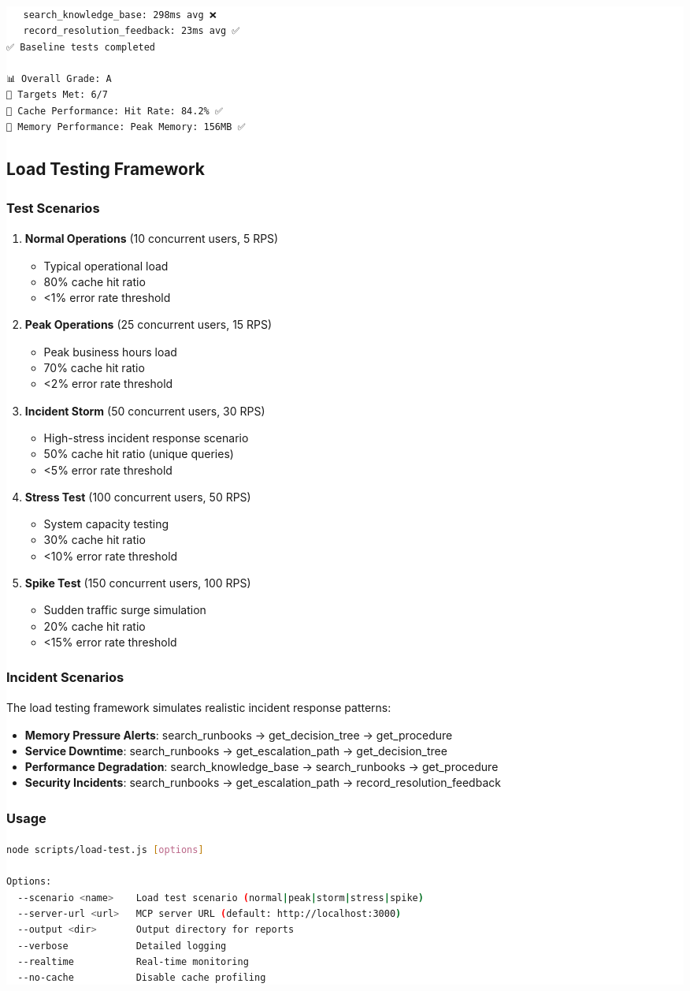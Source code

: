 ```
   search_knowledge_base: 298ms avg ❌
   record_resolution_feedback: 23ms avg ✅
✅ Baseline tests completed

📊 Overall Grade: A
🎯 Targets Met: 6/7
💾 Cache Performance: Hit Rate: 84.2% ✅
🧠 Memory Performance: Peak Memory: 156MB ✅
```

## Load Testing Framework

### Test Scenarios

1. **Normal Operations** (10 concurrent users, 5 RPS)
   - Typical operational load
   - 80% cache hit ratio
   - <1% error rate threshold

2. **Peak Operations** (25 concurrent users, 15 RPS)
   - Peak business hours load
   - 70% cache hit ratio
   - <2% error rate threshold

3. **Incident Storm** (50 concurrent users, 30 RPS)
   - High-stress incident response scenario
   - 50% cache hit ratio (unique queries)
   - <5% error rate threshold

4. **Stress Test** (100 concurrent users, 50 RPS)
   - System capacity testing
   - 30% cache hit ratio
   - <10% error rate threshold

5. **Spike Test** (150 concurrent users, 100 RPS)
   - Sudden traffic surge simulation
   - 20% cache hit ratio
   - <15% error rate threshold

### Incident Scenarios

The load testing framework simulates realistic incident response patterns:

- **Memory Pressure Alerts**: search_runbooks → get_decision_tree → get_procedure
- **Service Downtime**: search_runbooks → get_escalation_path → get_decision_tree
- **Performance Degradation**: search_knowledge_base → search_runbooks → get_procedure
- **Security Incidents**: search_runbooks → get_escalation_path → record_resolution_feedback

### Usage

```bash
node scripts/load-test.js [options]

Options:
  --scenario <name>    Load test scenario (normal|peak|storm|stress|spike)
  --server-url <url>   MCP server URL (default: http://localhost:3000)
  --output <dir>       Output directory for reports
  --verbose            Detailed logging
  --realtime           Real-time monitoring
  --no-cache           Disable cache profiling
```
